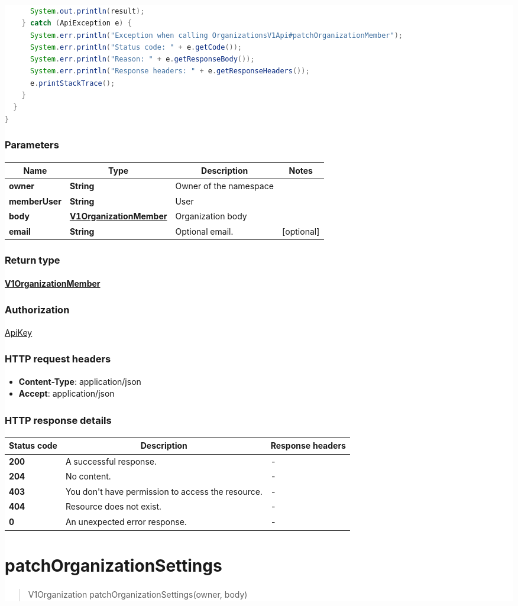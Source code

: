 ```java
      System.out.println(result);
    } catch (ApiException e) {
      System.err.println("Exception when calling OrganizationsV1Api#patchOrganizationMember");
      System.err.println("Status code: " + e.getCode());
      System.err.println("Reason: " + e.getResponseBody());
      System.err.println("Response headers: " + e.getResponseHeaders());
      e.printStackTrace();
    }
  }
}
```

### Parameters

| Name | Type | Description  | Notes |
|------------- | ------------- | ------------- | -------------|
| **owner** | **String**| Owner of the namespace | |
| **memberUser** | **String**| User | |
| **body** | [**V1OrganizationMember**](V1OrganizationMember.md)| Organization body | |
| **email** | **String**| Optional email. | [optional] |

### Return type

[**V1OrganizationMember**](V1OrganizationMember.md)

### Authorization

[ApiKey](../README.md#ApiKey)

### HTTP request headers

 - **Content-Type**: application/json
 - **Accept**: application/json

### HTTP response details
| Status code | Description | Response headers |
|-------------|-------------|------------------|
| **200** | A successful response. |  -  |
| **204** | No content. |  -  |
| **403** | You don&#39;t have permission to access the resource. |  -  |
| **404** | Resource does not exist. |  -  |
| **0** | An unexpected error response. |  -  |

<a name="patchOrganizationSettings"></a>
# **patchOrganizationSettings**
> V1Organization patchOrganizationSettings(owner, body)
